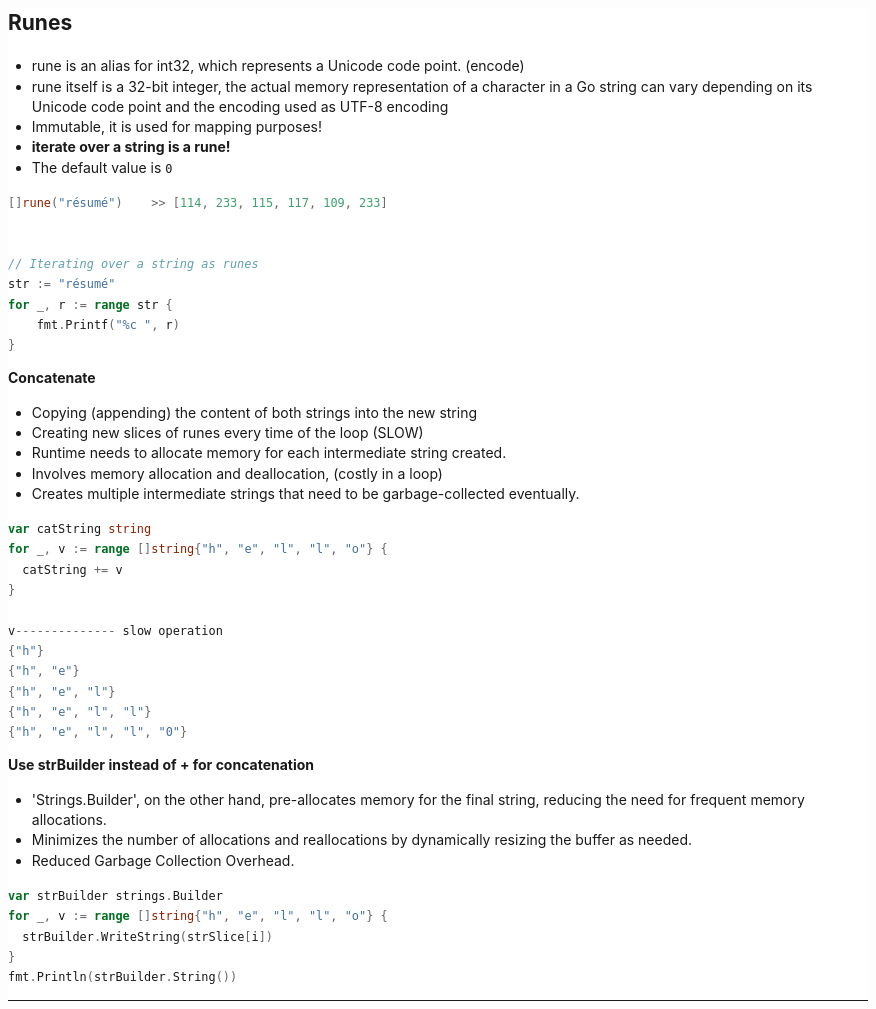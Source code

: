 ## Runes
- rune is an alias for int32, which represents a Unicode code point. (encode)
- rune itself is a 32-bit integer, the actual memory representation of a character in a Go string can vary depending on its Unicode code point and the encoding used as UTF-8 encoding
- Immutable, it is used for mapping purposes!
- **iterate over a string is a rune!**
- The default value is `0`
```go
[]rune("résumé")    >> [114, 233, 115, 117, 109, 233]


// Iterating over a string as runes
str := "résumé"
for _, r := range str {
    fmt.Printf("%c ", r)
}
```

**Concatenate**

- Copying (appending) the content of both strings into the new string
- Creating new slices of runes every time of the loop (SLOW)
- Runtime needs to allocate memory for each intermediate string created.
- Involves memory allocation and deallocation, (costly in a loop)
- Creates multiple intermediate strings that need to be garbage-collected eventually.

```go
var catString string
for _, v := range []string{"h", "e", "l", "l", "o"} {
  catString += v
}

v-------------- slow operation
{"h"}
{"h", "e"}
{"h", "e", "l"}
{"h", "e", "l", "l"}
{"h", "e", "l", "l", "0"}
```

**Use strBuilder instead of + for concatenation**
- 'Strings.Builder', on the other hand, pre-allocates memory for the final string, reducing the need for frequent memory allocations.
- Minimizes the number of allocations and reallocations by dynamically resizing the buffer as needed.
- Reduced Garbage Collection Overhead.
```go
var strBuilder strings.Builder
for _, v := range []string{"h", "e", "l", "l", "o"} {
  strBuilder.WriteString(strSlice[i])
}
fmt.Println(strBuilder.String())
```

---